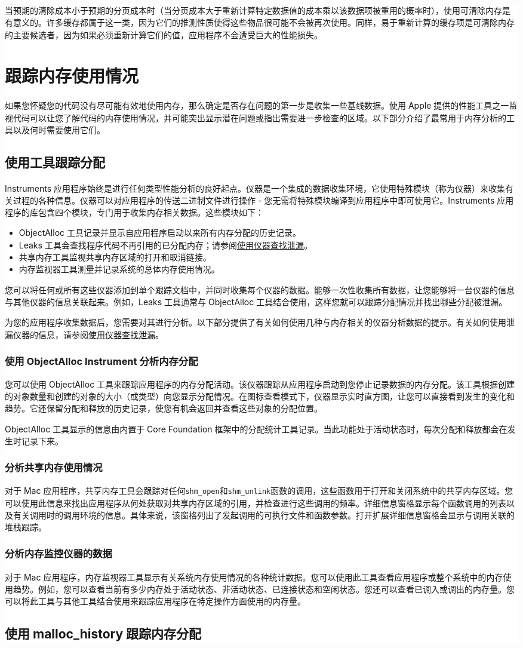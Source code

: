 当预期的清除成本小于预期的分页成本时（当分页成本大于重新计算特定数据值的成本乘以该数据项被重用的概率时），使用可清除内存是有意义的。许多缓存都属于这一类，因为它们的推测性质使得这些物品很可能不会被再次使用。同样，易于重新计算的缓存项是可清除内存的主要候选者，因为如果必须重新计算它们的值，应用程序不会遭受巨大的性能损失。



# 跟踪内存使用情况

如果您怀疑您的代码没有尽可能有效地使用内存，那么确定是否存在问题的第一步是收集一些基线数据。使用 Apple 提供的性能工具之一监视代码可以让您了解代码的内存使用情况，并可能突出显示潜在问题或指出需要进一步检查的区域。以下部分介绍了最常用于内存分析的工具以及何时需要使用它们。



## 使用工具跟踪分配

Instruments 应用程序始终是进行任何类型性能分析的良好起点。仪器是一个集成的数据收集环境，它使用特殊模块（称为仪器）来收集有关过程的各种信息。仪器可以对应用程序的传送二进制文件进行操作 - 您无需将特殊模块编译到应用程序中即可使用它。Instruments 应用程序的库包含四个模块，专门用于收集内存相关数据。这些模块如下：

- ObjectAlloc 工具记录并显示自应用程序启动以来所有内存分配的历史记录。
- Leaks 工具会查找程序代码不再引用的已分配内存；请参阅[使用仪器查找泄漏](https://developer.apple.com/library/archive/documentation/Performance/Conceptual/ManagingMemory/Articles/FindingLeaks.html#//apple_ref/doc/uid/20001883-SW2)。
- 共享内存工具监视共享内存区域的打开和取消链接。
- 内存监视器工具测量并记录系统的总体内存使用情况。

您可以将任何或所有这些仪器添加到单个跟踪文档中，并同时收集每个仪器的数据。能够一次性收集所有数据，让您能够将一台仪器的信息与其他仪器的信息关联起来。例如，Leaks 工具通常与 ObjectAlloc 工具结合使用，这样您就可以跟踪分配情况并找出哪些分配被泄漏。

为您的应用程序收集数据后，您需要对其进行分析。以下部分提供了有关如何使用几种与内存相关的仪器分析数据的提示。有关如何使用泄漏仪器的信息，请参阅[使用仪器查找泄漏](https://developer.apple.com/library/archive/documentation/Performance/Conceptual/ManagingMemory/Articles/FindingLeaks.html#//apple_ref/doc/uid/20001883-SW2)。



### 使用 ObjectAlloc Instrument 分析内存分配

您可以使用 ObjectAlloc 工具来跟踪应用程序的内存分配活动。该仪器跟踪从应用程序启动到您停止记录数据的内存分配。该工具根据创建的对象数量和创建的对象的大小（或类型）向您显示分配情况。在图标查看模式下，仪器显示实时直方图，让您可以直接看到发生的变化和趋势。它还保留分配和释放的历史记录，使您有机会返回并查看这些对象的分配位置。

ObjectAlloc 工具显示的信息由内置于 Core Foundation 框架中的分配统计工具记录。当此功能处于活动状态时，每次分配和释放都会在发生时记录下来。



### 分析共享内存使用情况

对于 Mac 应用程序，共享内存工具会跟踪对任何`shm_open`和`shm_unlink`函数的调用，这些函数用于打开和关闭系统中的共享内存区域。您可以使用此信息来找出应用程序从何处获取对共享内存区域的引用，并检查进行这些调用的频率。详细信息窗格显示每个函数调用的列表以及有关调用时的调用环境的信息。具体来说，该窗格列出了发起调用的可执行文件和函数参数。打开扩展详细信息窗格会显示与调用关联的堆栈跟踪。



### 分析内存监控仪器的数据

对于 Mac 应用程序，内存监视器工具显示有关系统内存使用情况的各种统计数据。您可以使用此工具查看应用程序或整个系统中的内存使用趋势。例如，您可以查看当前有多少内存处于活动状态、非活动状态、已连接状态和空闲状态。您还可以查看已调入或调出的内存量。您可以将此工具与其他工具结合使用来跟踪应用程序在特定操作方面使用的内存量。



## 使用 malloc_history 跟踪内存分配
